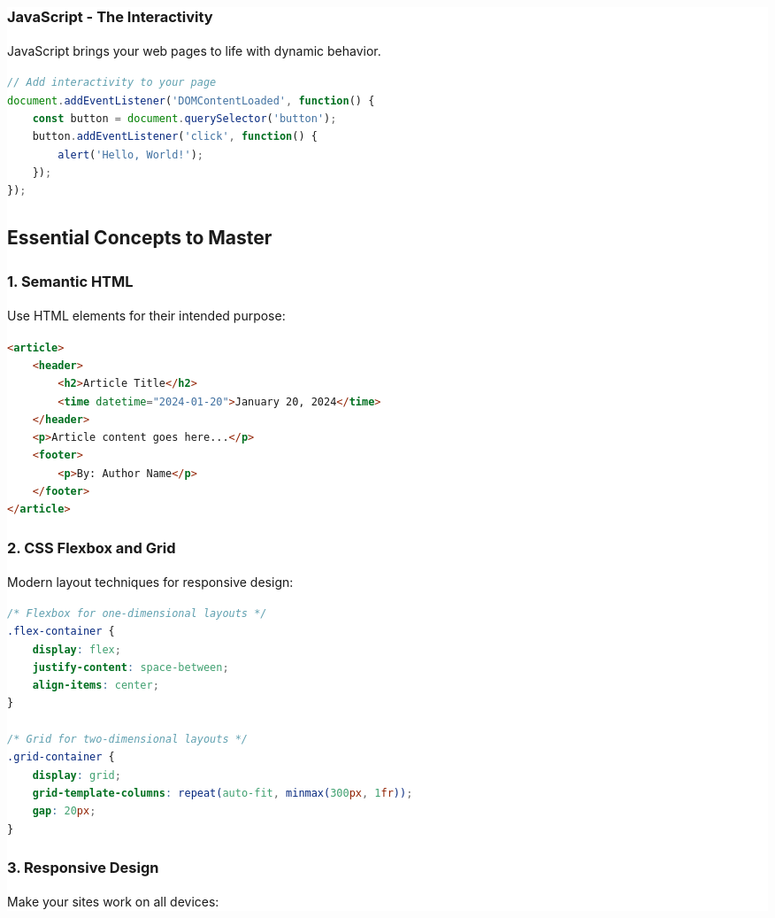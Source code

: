 ### JavaScript - The Interactivity
JavaScript brings your web pages to life with dynamic behavior.

```javascript
// Add interactivity to your page
document.addEventListener('DOMContentLoaded', function() {
    const button = document.querySelector('button');
    button.addEventListener('click', function() {
        alert('Hello, World!');
    });
});
```

## Essential Concepts to Master

### 1. Semantic HTML
Use HTML elements for their intended purpose:

```html
<article>
    <header>
        <h2>Article Title</h2>
        <time datetime="2024-01-20">January 20, 2024</time>
    </header>
    <p>Article content goes here...</p>
    <footer>
        <p>By: Author Name</p>
    </footer>
</article>
```

### 2. CSS Flexbox and Grid
Modern layout techniques for responsive design:

```css
/* Flexbox for one-dimensional layouts */
.flex-container {
    display: flex;
    justify-content: space-between;
    align-items: center;
}

/* Grid for two-dimensional layouts */
.grid-container {
    display: grid;
    grid-template-columns: repeat(auto-fit, minmax(300px, 1fr));
    gap: 20px;
}
```

### 3. Responsive Design
Make your sites work on all devices:
